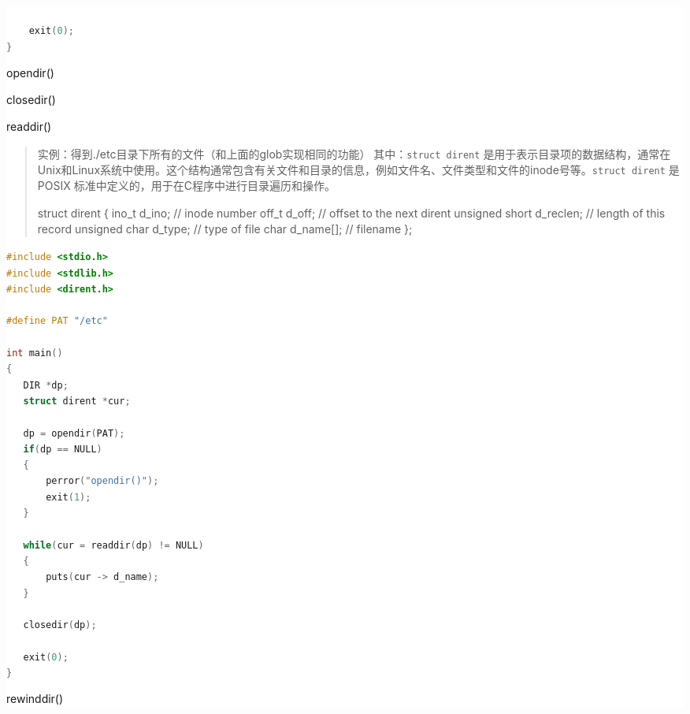 ```c
    
    exit(0);
}
```

opendir()

closedir()

readdir()

> 实例：得到./etc目录下所有的文件（和上面的glob实现相同的功能）
> 其中：`struct dirent` 是用于表示目录项的数据结构，通常在Unix和Linux系统中使用。这个结构通常包含有关文件和目录的信息，例如文件名、文件类型和文件的inode号等。`struct dirent` 是 POSIX 标准中定义的，用于在C程序中进行目录遍历和操作。
>
> struct dirent {
>     ino_t d_ino;       // inode number
>     off_t d_off;       // offset to the next dirent
>     unsigned short d_reclen; // length of this record
>     unsigned char d_type;   // type of file
>     char d_name[];     // filename
> };

```c
#include <stdio.h>
#include <stdlib.h>
#include <dirent.h>

#define PAT "/etc"

int main()
{
   DIR *dp;
   struct dirent *cur;
   
   dp = opendir(PAT);
   if(dp == NULL)
   {
       perror("opendir()");
       exit(1);
   }
    
   while(cur = readdir(dp) != NULL)
   {
       puts(cur -> d_name);
   }
   
   closedir(dp);
   
   exit(0); 
}
```

rewinddir()
